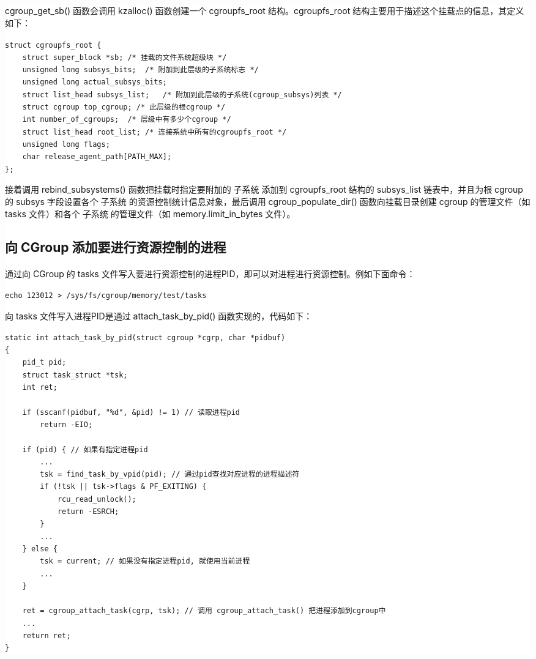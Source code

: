 cgroup_get_sb() 函数会调用 kzalloc() 函数创建一个 cgroupfs_root 结构。cgroupfs_root 结构主要用于描述这个挂载点的信息，其定义如下：
```
struct cgroupfs_root {
    struct super_block *sb;	/* 挂载的文件系统超级块 */
    unsigned long subsys_bits;	/* 附加到此层级的子系统标志 */
    unsigned long actual_subsys_bits;	
    struct list_head subsys_list;	/* 附加到此层级的子系统(cgroup_subsys)列表 */
    struct cgroup top_cgroup; /* 此层级的根cgroup */
    int number_of_cgroups;	/* 层级中有多少个cgroup */
    struct list_head root_list;	/* 连接系统中所有的cgroupfs_root */
    unsigned long flags;
    char release_agent_path[PATH_MAX];
};
```

接着调用 rebind_subsystems() 函数把挂载时指定要附加的 子系统 添加到 cgroupfs_root 结构的 subsys_list 链表中，并且为根 cgroup 的 subsys 字段设置各个 子系统 的资源控制统计信息对象，最后调用 cgroup_populate_dir() 函数向挂载目录创建 cgroup 的管理文件（如 tasks 文件）和各个 子系统 的管理文件（如 memory.limit_in_bytes 文件）。

## 向 CGroup 添加要进行资源控制的进程

通过向 CGroup 的 tasks 文件写入要进行资源控制的进程PID，即可以对进程进行资源控制。例如下面命令：
```
echo 123012 > /sys/fs/cgroup/memory/test/tasks
```
向 tasks 文件写入进程PID是通过 attach_task_by_pid() 函数实现的，代码如下：
```
static int attach_task_by_pid(struct cgroup *cgrp, char *pidbuf)
{
    pid_t pid;
    struct task_struct *tsk;
    int ret;

    if (sscanf(pidbuf, "%d", &pid) != 1) // 读取进程pid
        return -EIO;

    if (pid) { // 如果有指定进程pid
        ...
        tsk = find_task_by_vpid(pid); // 通过pid查找对应进程的进程描述符
        if (!tsk || tsk->flags & PF_EXITING) {
            rcu_read_unlock();
            return -ESRCH;
        }
        ...
    } else {
        tsk = current; // 如果没有指定进程pid, 就使用当前进程
        ...
    }

    ret = cgroup_attach_task(cgrp, tsk); // 调用 cgroup_attach_task() 把进程添加到cgroup中
    ...
    return ret;
}
```
